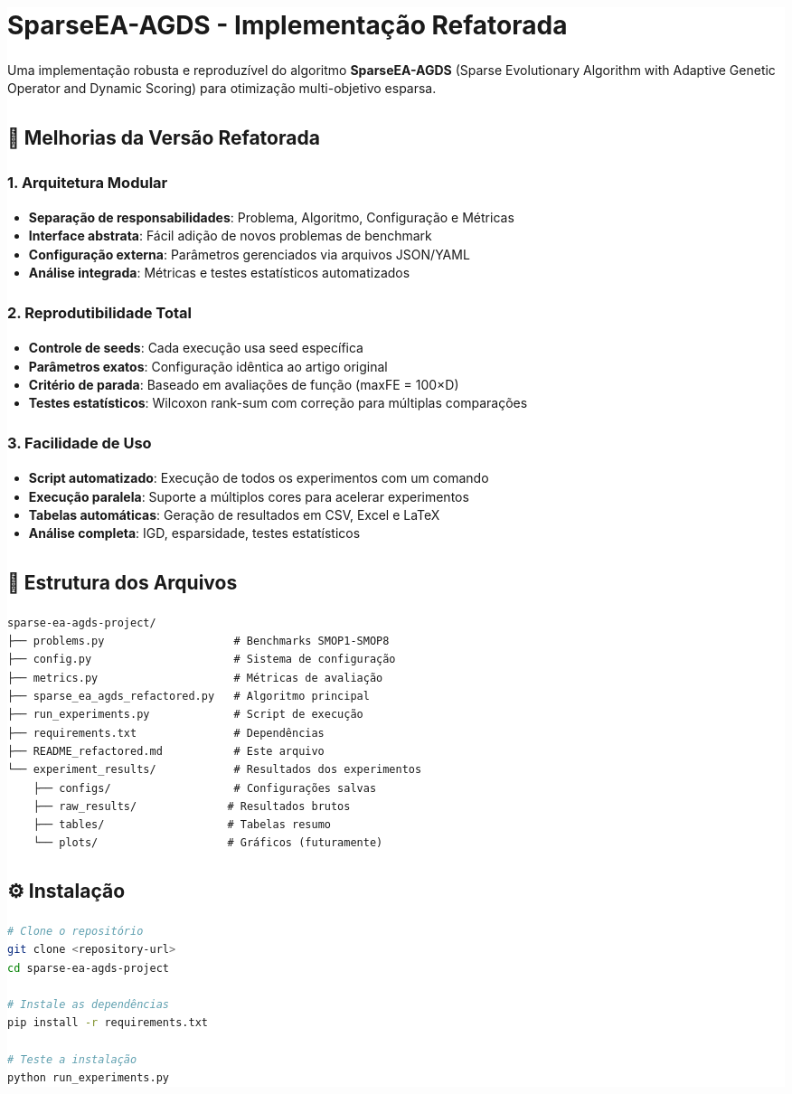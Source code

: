 # SparseEA-AGDS - Implementação Refatorada

Uma implementação robusta e reproduzível do algoritmo **SparseEA-AGDS** (Sparse Evolutionary Algorithm with Adaptive Genetic Operator and Dynamic Scoring) para otimização multi-objetivo esparsa.

## 🚀 **Melhorias da Versão Refatorada**

### **1. Arquitetura Modular**
- **Separação de responsabilidades**: Problema, Algoritmo, Configuração e Métricas
- **Interface abstrata**: Fácil adição de novos problemas de benchmark
- **Configuração externa**: Parâmetros gerenciados via arquivos JSON/YAML
- **Análise integrada**: Métricas e testes estatísticos automatizados

### **2. Reprodutibilidade Total**
- **Controle de seeds**: Cada execução usa seed específica
- **Parâmetros exatos**: Configuração idêntica ao artigo original
- **Critério de parada**: Baseado em avaliações de função (maxFE = 100×D)
- **Testes estatísticos**: Wilcoxon rank-sum com correção para múltiplas comparações

### **3. Facilidade de Uso**
- **Script automatizado**: Execução de todos os experimentos com um comando
- **Execução paralela**: Suporte a múltiplos cores para acelerar experimentos
- **Tabelas automáticas**: Geração de resultados em CSV, Excel e LaTeX
- **Análise completa**: IGD, esparsidade, testes estatísticos

## 📁 **Estrutura dos Arquivos**

```
sparse-ea-agds-project/
├── problems.py                    # Benchmarks SMOP1-SMOP8
├── config.py                      # Sistema de configuração
├── metrics.py                     # Métricas de avaliação
├── sparse_ea_agds_refactored.py   # Algoritmo principal
├── run_experiments.py             # Script de execução
├── requirements.txt               # Dependências
├── README_refactored.md           # Este arquivo
└── experiment_results/            # Resultados dos experimentos
    ├── configs/                   # Configurações salvas
    ├── raw_results/              # Resultados brutos
    ├── tables/                   # Tabelas resumo
    └── plots/                    # Gráficos (futuramente)
```

## ⚙️ **Instalação**

```bash
# Clone o repositório
git clone <repository-url>
cd sparse-ea-agds-project

# Instale as dependências
pip install -r requirements.txt

# Teste a instalação
python run_experiments.py
```
